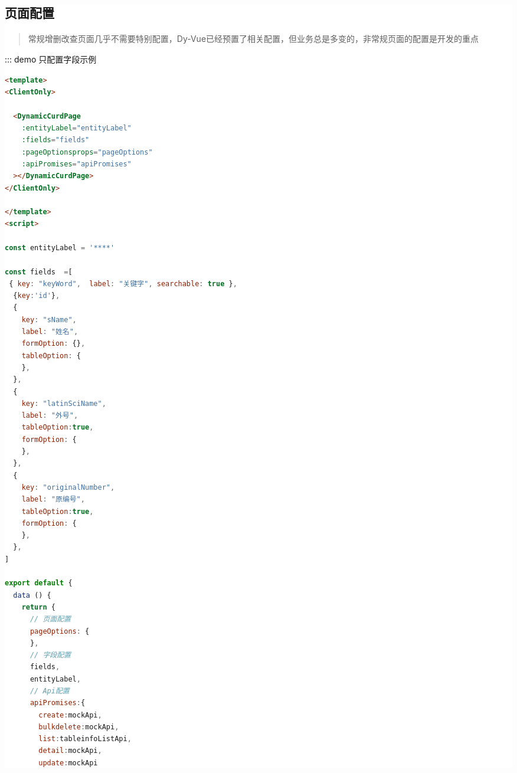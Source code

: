 
## 页面配置
>常规增删改查页面几乎不需要特别配置，Dy-Vue已经预置了相关配置，但业务总是多变的，非常规页面的配置是开发的重点

::: demo 只配置字段示例
```html
<template>
<ClientOnly>

  <DynamicCurdPage
    :entityLabel="entityLabel"
    :fields="fields"
    :pageOptionsprops="pageOptions"
    :apiPromises="apiPromises"
  ></DynamicCurdPage>
</ClientOnly>

</template>
<script>

const entityLabel = '****'
 
const fields  =[
 { key: "keyWord",  label: "关键字", searchable: true },
  {key:'id'},
  {
    key: "sName",
    label: "姓名",
    formOption: {},
    tableOption: {
    },
  },
  {
    key: "latinSciName",
    label: "外号",
    tableOption:true,
    formOption: {
    },
  },
  {
    key: "originalNumber",
    label: "原编号",   
    tableOption:true,
    formOption: {
    },
  }, 
]

export default {
  data () {
    return {
      // 页面配置
      pageOptions: {
      },
      // 字段配置
      fields,
      entityLabel,
      // Api配置
      apiPromises:{
        create:mockApi,
        bulkdelete:mockApi,
        list:tableinfoListApi,
        detail:mockApi,
        update:mockApi
```